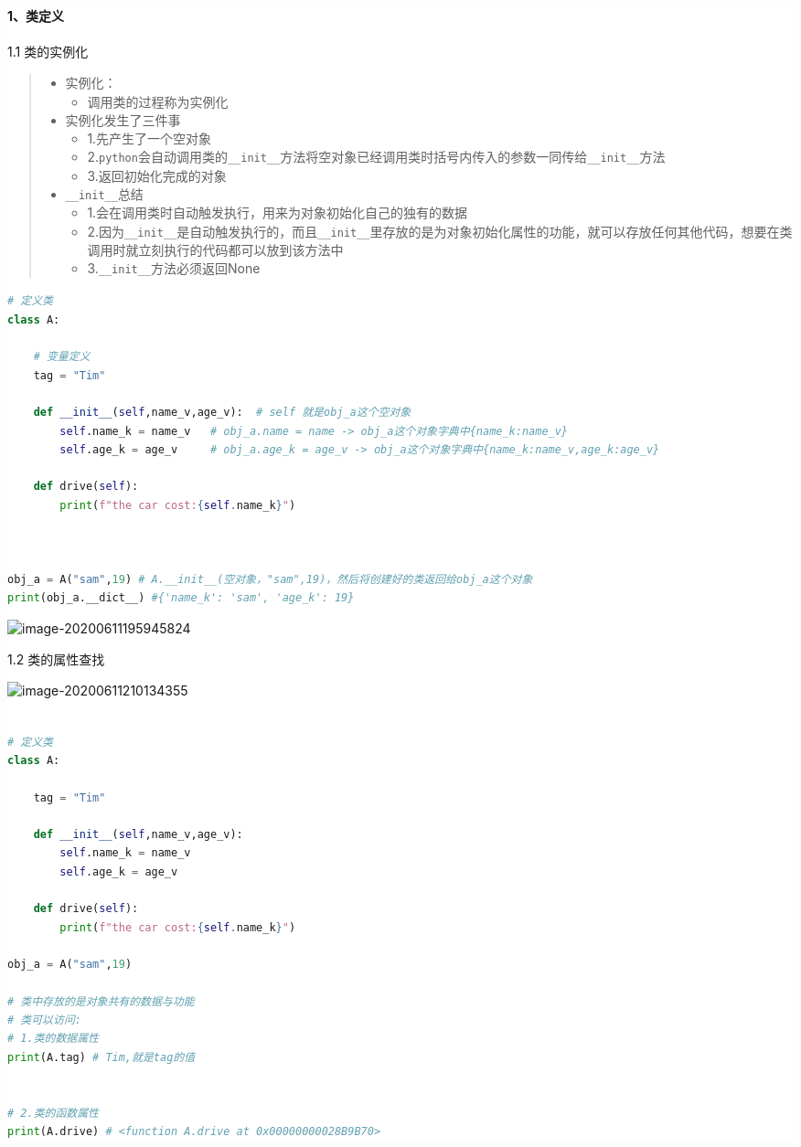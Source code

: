 #### 1、类定义

1.1 类的实例化

> - 实例化：
>   - 调用类的过程称为实例化
> - 实例化发生了三件事
>   - 1.先产生了一个空对象
>   - 2.`python`会自动调用类的`__init__`方法将空对象已经调用类时括号内传入的参数一同传给`__init__`方法
>   - 3.返回初始化完成的对象
> - `__init__`总结
>   - 1.会在调用类时自动触发执行，用来为对象初始化自己的独有的数据
>   - 2.因为`__init__`是自动触发执行的，而且`__init__`里存放的是为对象初始化属性的功能，就可以存放任何其他代码，想要在类调用时就立刻执行的代码都可以放到该方法中
>   - 3.`__init__`方法必须返回None

```python
# 定义类
class A:

    # 变量定义
    tag = "Tim"

    def __init__(self,name_v,age_v):  # self 就是obj_a这个空对象
        self.name_k = name_v   # obj_a.name = name -> obj_a这个对象字典中{name_k:name_v}
        self.age_k = age_v     # obj_a.age_k = age_v -> obj_a这个对象字典中{name_k:name_v,age_k:age_v}

    def drive(self):
        print(f"the car cost:{self.name_k}")



obj_a = A("sam",19) # A.__init__(空对象，"sam",19)，然后将创建好的类返回给obj_a这个对象
print(obj_a.__dict__) #{'name_k': 'sam', 'age_k': 19}
```

![image-20200611195945824](C:\Users\zyb\AppData\Roaming\Typora\typora-user-images\image-20200611195945824.png)

1.2 类的属性查找

![image-20200611210134355](C:\Users\zyb\AppData\Roaming\Typora\typora-user-images\image-20200611210134355.png)

```python

# 定义类
class A:

    tag = "Tim"

    def __init__(self,name_v,age_v):
        self.name_k = name_v
        self.age_k = age_v

    def drive(self):
        print(f"the car cost:{self.name_k}")

obj_a = A("sam",19)

# 类中存放的是对象共有的数据与功能
# 类可以访问:
# 1.类的数据属性
print(A.tag) # Tim,就是tag的值


# 2.类的函数属性
print(A.drive) # <function A.drive at 0x00000000028B9B70>

```